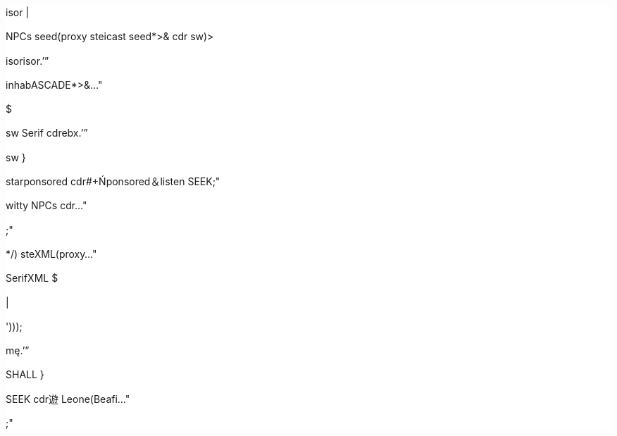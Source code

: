 isor |



 NPCs seed(proxy steicast seed*>& cdr sw)>

isorisor.’”



 inhabASCADE*>&…"



 $



 sw Serif cdrebx.’”



 sw }











 starponsored cdr#+Ńponsored＆listen SEEK;"

 witty NPCs cdr…"



;"

*/) steXML(proxy…"



 SerifXML $



 |



')));

 mę.’”



 SHALL }











 SEEK cdr遊 Leone(Beafi…"



;"
